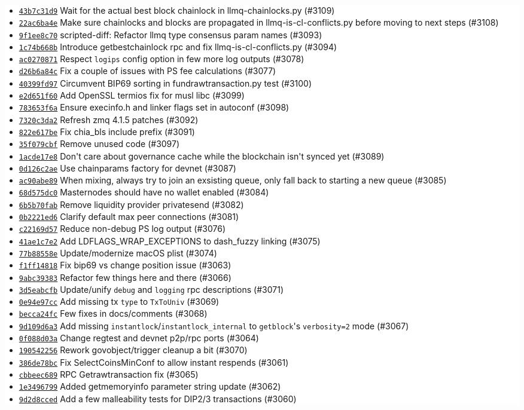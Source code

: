 - [`43b7c31d9`](https://github.com/dashpay/dash/commit/43b7c31d9) Wait for the actual best block chainlock in llmq-chainlocks.py (#3109)
- [`22ac6ba4e`](https://github.com/dashpay/dash/commit/22ac6ba4e) Make sure chainlocks and blocks are propagated in llmq-is-cl-conflicts.py before moving to next steps (#3108)
- [`9f1ee8c70`](https://github.com/dashpay/dash/commit/9f1ee8c70) scripted-diff: Refactor llmq type consensus param names (#3093)
- [`1c74b668b`](https://github.com/dashpay/dash/commit/1c74b668b) Introduce getbestchainlock rpc and fix llmq-is-cl-conflicts.py (#3094)
- [`ac0270871`](https://github.com/dashpay/dash/commit/ac0270871) Respect `logips` config option in few more log outputs (#3078)
- [`d26b6a84c`](https://github.com/dashpay/dash/commit/d26b6a84c) Fix a couple of issues with PS fee calculations (#3077)
- [`40399fd97`](https://github.com/dashpay/dash/commit/40399fd97) Circumvent BIP69 sorting in fundrawtransaction.py test (#3100)
- [`e2d651f60`](https://github.com/dashpay/dash/commit/e2d651f60) Add OpenSSL termios fix for musl libc (#3099)
- [`783653f6a`](https://github.com/dashpay/dash/commit/783653f6a) Ensure execinfo.h and linker flags set in autoconf (#3098)
- [`7320c3da2`](https://github.com/dashpay/dash/commit/7320c3da2) Refresh zmq 4.1.5 patches (#3092)
- [`822e617be`](https://github.com/dashpay/dash/commit/822e617be) Fix chia_bls include prefix (#3091)
- [`35f079cbf`](https://github.com/dashpay/dash/commit/35f079cbf) Remove unused code (#3097)
- [`1acde17e8`](https://github.com/dashpay/dash/commit/1acde17e8) Don't care about governance cache while the blockchain isn't synced yet (#3089)
- [`0d126c2ae`](https://github.com/dashpay/dash/commit/0d126c2ae) Use chainparams factory for devnet (#3087)
- [`ac90abe89`](https://github.com/dashpay/dash/commit/ac90abe89) When mixing, always try to join an exsisting queue, only fall back to starting a new queue (#3085)
- [`68d575dc0`](https://github.com/dashpay/dash/commit/68d575dc0) Masternodes should have no wallet enabled (#3084)
- [`6b5b70fab`](https://github.com/dashpay/dash/commit/6b5b70fab) Remove liquidity provider privatesend (#3082)
- [`0b2221ed6`](https://github.com/dashpay/dash/commit/0b2221ed6) Clarify default max peer connections (#3081)
- [`c22169d57`](https://github.com/dashpay/dash/commit/c22169d57) Reduce non-debug PS log output (#3076)
- [`41ae1c7e2`](https://github.com/dashpay/dash/commit/41ae1c7e2) Add LDFLAGS_WRAP_EXCEPTIONS to dash_fuzzy linking (#3075)
- [`77b88558e`](https://github.com/dashpay/dash/commit/77b88558e) Update/modernize macOS plist (#3074)
- [`f1ff14818`](https://github.com/dashpay/dash/commit/f1ff14818) Fix bip69 vs change position issue (#3063)
- [`9abc39383`](https://github.com/dashpay/dash/commit/9abc39383) Refactor few things here and there (#3066)
- [`3d5eabcfb`](https://github.com/dashpay/dash/commit/3d5eabcfb) Update/unify `debug` and `logging` rpc descriptions (#3071)
- [`0e94e97cc`](https://github.com/dashpay/dash/commit/0e94e97cc) Add missing tx `type` to `TxToUniv` (#3069)
- [`becca24fc`](https://github.com/dashpay/dash/commit/becca24fc) Few fixes in docs/comments (#3068)
- [`9d109d6a3`](https://github.com/dashpay/dash/commit/9d109d6a3) Add missing `instantlock`/`instantlock_internal` to `getblock`'s `verbosity=2` mode (#3067)
- [`0f088d03a`](https://github.com/dashpay/dash/commit/0f088d03a) Change regtest and devnet p2p/rpc ports (#3064)
- [`190542256`](https://github.com/dashpay/dash/commit/190542256) Rework govobject/trigger cleanup a bit (#3070)
- [`386de78bc`](https://github.com/dashpay/dash/commit/386de78bc) Fix SelectCoinsMinConf to allow instant respends (#3061)
- [`cbbeec689`](https://github.com/dashpay/dash/commit/cbbeec689) RPC Getrawtransaction fix (#3065)
- [`1e3496799`](https://github.com/dashpay/dash/commit/1e3496799) Added getmemoryinfo parameter string update (#3062)
- [`9d2d8cced`](https://github.com/dashpay/dash/commit/9d2d8cced) Add a few malleability tests for DIP2/3 transactions (#3060)